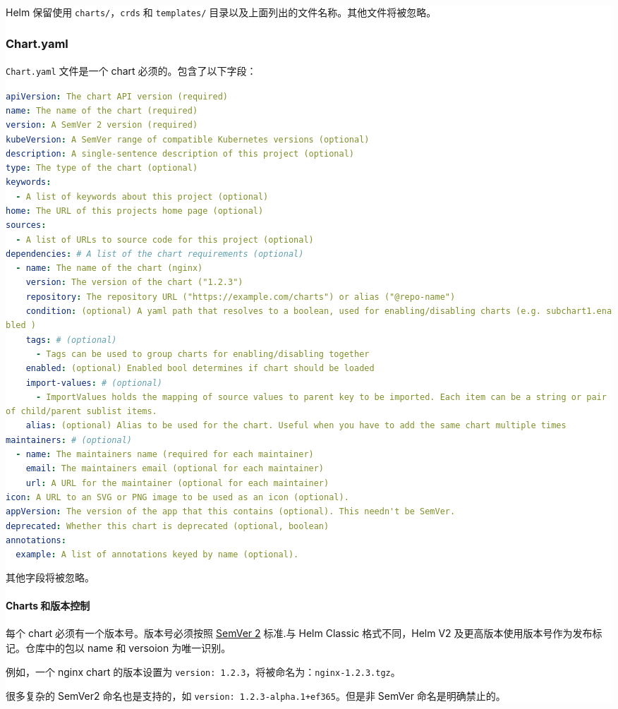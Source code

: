 Helm 保留使用 `charts/`，`crds` 和 `templates/` 目录以及上面列出的文件名称。其他文件将被忽略。

### Chart.yaml

`Chart.yaml` 文件是一个 chart 必须的。包含了以下字段：

```yml
apiVersion: The chart API version (required)
name: The name of the chart (required)
version: A SemVer 2 version (required)
kubeVersion: A SemVer range of compatible Kubernetes versions (optional)
description: A single-sentence description of this project (optional)
type: The type of the chart (optional)
keywords:
  - A list of keywords about this project (optional)
home: The URL of this projects home page (optional)
sources:
  - A list of URLs to source code for this project (optional)
dependencies: # A list of the chart requirements (optional)
  - name: The name of the chart (nginx)
    version: The version of the chart ("1.2.3")
    repository: The repository URL ("https://example.com/charts") or alias ("@repo-name")
    condition: (optional) A yaml path that resolves to a boolean, used for enabling/disabling charts (e.g. subchart1.enabled )
    tags: # (optional)
      - Tags can be used to group charts for enabling/disabling together
    enabled: (optional) Enabled bool determines if chart should be loaded
    import-values: # (optional)
      - ImportValues holds the mapping of source values to parent key to be imported. Each item can be a string or pair of child/parent sublist items.
    alias: (optional) Alias to be used for the chart. Useful when you have to add the same chart multiple times
maintainers: # (optional)
  - name: The maintainers name (required for each maintainer)
    email: The maintainers email (optional for each maintainer)
    url: A URL for the maintainer (optional for each maintainer)
icon: A URL to an SVG or PNG image to be used as an icon (optional).
appVersion: The version of the app that this contains (optional). This needn't be SemVer.
deprecated: Whether this chart is deprecated (optional, boolean)
annotations:
  example: A list of annotations keyed by name (optional).
```

其他字段将被忽略。

#### Charts 和版本控制

每个 chart 必须有一个版本号。版本号必须按照 [SemVer 2](https://semver.org/spec/v2.0.0.html) 标准.与 Helm Classic 格式不同，Helm V2 及更高版本使用版本号作为发布标记。仓库中的包以 name 和 versoion 为唯一识别。

例如，一个 nginx chart 的版本设置为 `version: 1.2.3`，将被命名为：`nginx-1.2.3.tgz`。

很多复杂的 SemVer2 命名也是支持的，如 `version: 1.2.3-alpha.1+ef365`。但是非 SemVer 命名是明确禁止的。
